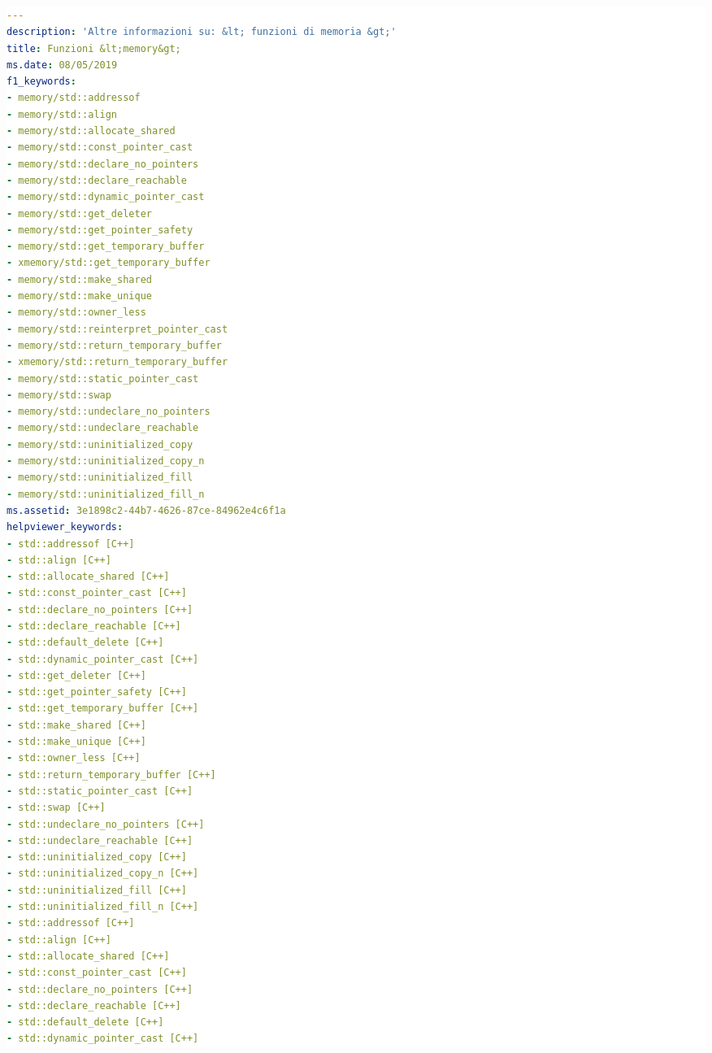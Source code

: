 ```yaml
---
description: 'Altre informazioni su: &lt; funzioni di memoria &gt;'
title: Funzioni &lt;memory&gt;
ms.date: 08/05/2019
f1_keywords:
- memory/std::addressof
- memory/std::align
- memory/std::allocate_shared
- memory/std::const_pointer_cast
- memory/std::declare_no_pointers
- memory/std::declare_reachable
- memory/std::dynamic_pointer_cast
- memory/std::get_deleter
- memory/std::get_pointer_safety
- memory/std::get_temporary_buffer
- xmemory/std::get_temporary_buffer
- memory/std::make_shared
- memory/std::make_unique
- memory/std::owner_less
- memory/std::reinterpret_pointer_cast
- memory/std::return_temporary_buffer
- xmemory/std::return_temporary_buffer
- memory/std::static_pointer_cast
- memory/std::swap
- memory/std::undeclare_no_pointers
- memory/std::undeclare_reachable
- memory/std::uninitialized_copy
- memory/std::uninitialized_copy_n
- memory/std::uninitialized_fill
- memory/std::uninitialized_fill_n
ms.assetid: 3e1898c2-44b7-4626-87ce-84962e4c6f1a
helpviewer_keywords:
- std::addressof [C++]
- std::align [C++]
- std::allocate_shared [C++]
- std::const_pointer_cast [C++]
- std::declare_no_pointers [C++]
- std::declare_reachable [C++]
- std::default_delete [C++]
- std::dynamic_pointer_cast [C++]
- std::get_deleter [C++]
- std::get_pointer_safety [C++]
- std::get_temporary_buffer [C++]
- std::make_shared [C++]
- std::make_unique [C++]
- std::owner_less [C++]
- std::return_temporary_buffer [C++]
- std::static_pointer_cast [C++]
- std::swap [C++]
- std::undeclare_no_pointers [C++]
- std::undeclare_reachable [C++]
- std::uninitialized_copy [C++]
- std::uninitialized_copy_n [C++]
- std::uninitialized_fill [C++]
- std::uninitialized_fill_n [C++]
- std::addressof [C++]
- std::align [C++]
- std::allocate_shared [C++]
- std::const_pointer_cast [C++]
- std::declare_no_pointers [C++]
- std::declare_reachable [C++]
- std::default_delete [C++]
- std::dynamic_pointer_cast [C++]
```